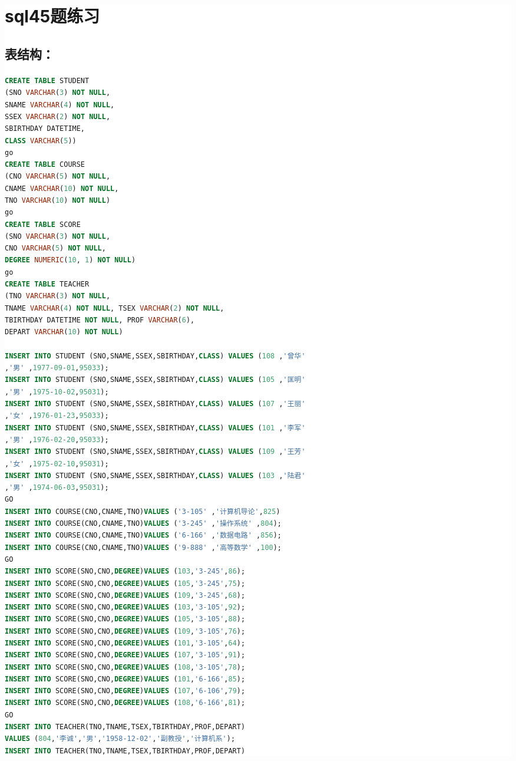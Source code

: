 # sql45题练习

## 表结构：

```sql
CREATE TABLE STUDENT
(SNO VARCHAR(3) NOT NULL,
SNAME VARCHAR(4) NOT NULL,
SSEX VARCHAR(2) NOT NULL,
SBIRTHDAY DATETIME,
CLASS VARCHAR(5))
go
CREATE TABLE COURSE
(CNO VARCHAR(5) NOT NULL,
CNAME VARCHAR(10) NOT NULL,
TNO VARCHAR(10) NOT NULL)
go
CREATE TABLE SCORE
(SNO VARCHAR(3) NOT NULL,
CNO VARCHAR(5) NOT NULL,
DEGREE NUMERIC(10, 1) NOT NULL)
go
CREATE TABLE TEACHER
(TNO VARCHAR(3) NOT NULL,
TNAME VARCHAR(4) NOT NULL, TSEX VARCHAR(2) NOT NULL,
TBIRTHDAY DATETIME NOT NULL, PROF VARCHAR(6),
DEPART VARCHAR(10) NOT NULL)

INSERT INTO STUDENT (SNO,SNAME,SSEX,SBIRTHDAY,CLASS) VALUES (108 ,'曾华'
,'男' ,1977-09-01,95033);
INSERT INTO STUDENT (SNO,SNAME,SSEX,SBIRTHDAY,CLASS) VALUES (105 ,'匡明'
,'男' ,1975-10-02,95031);
INSERT INTO STUDENT (SNO,SNAME,SSEX,SBIRTHDAY,CLASS) VALUES (107 ,'王丽'
,'女' ,1976-01-23,95033);
INSERT INTO STUDENT (SNO,SNAME,SSEX,SBIRTHDAY,CLASS) VALUES (101 ,'李军'
,'男' ,1976-02-20,95033);
INSERT INTO STUDENT (SNO,SNAME,SSEX,SBIRTHDAY,CLASS) VALUES (109 ,'王芳'
,'女' ,1975-02-10,95031);
INSERT INTO STUDENT (SNO,SNAME,SSEX,SBIRTHDAY,CLASS) VALUES (103 ,'陆君'
,'男' ,1974-06-03,95031);
GO
INSERT INTO COURSE(CNO,CNAME,TNO)VALUES ('3-105' ,'计算机导论',825)
INSERT INTO COURSE(CNO,CNAME,TNO)VALUES ('3-245' ,'操作系统' ,804);
INSERT INTO COURSE(CNO,CNAME,TNO)VALUES ('6-166' ,'数据电路' ,856);
INSERT INTO COURSE(CNO,CNAME,TNO)VALUES ('9-888' ,'高等数学' ,100);
GO
INSERT INTO SCORE(SNO,CNO,DEGREE)VALUES (103,'3-245',86);
INSERT INTO SCORE(SNO,CNO,DEGREE)VALUES (105,'3-245',75);
INSERT INTO SCORE(SNO,CNO,DEGREE)VALUES (109,'3-245',68);
INSERT INTO SCORE(SNO,CNO,DEGREE)VALUES (103,'3-105',92);
INSERT INTO SCORE(SNO,CNO,DEGREE)VALUES (105,'3-105',88);
INSERT INTO SCORE(SNO,CNO,DEGREE)VALUES (109,'3-105',76);
INSERT INTO SCORE(SNO,CNO,DEGREE)VALUES (101,'3-105',64);
INSERT INTO SCORE(SNO,CNO,DEGREE)VALUES (107,'3-105',91);
INSERT INTO SCORE(SNO,CNO,DEGREE)VALUES (108,'3-105',78);
INSERT INTO SCORE(SNO,CNO,DEGREE)VALUES (101,'6-166',85);
INSERT INTO SCORE(SNO,CNO,DEGREE)VALUES (107,'6-106',79);
INSERT INTO SCORE(SNO,CNO,DEGREE)VALUES (108,'6-166',81);
GO
INSERT INTO TEACHER(TNO,TNAME,TSEX,TBIRTHDAY,PROF,DEPART)
VALUES (804,'李诚','男','1958-12-02','副教授','计算机系');
INSERT INTO TEACHER(TNO,TNAME,TSEX,TBIRTHDAY,PROF,DEPART)
```